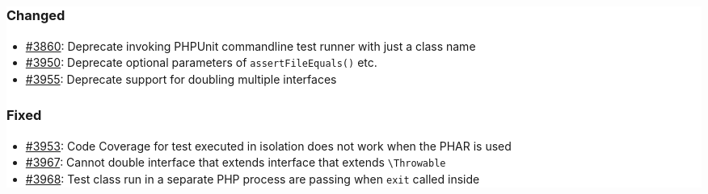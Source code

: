 ### Changed

* [#3860](https://github.com/sebastianbergmann/phpunit/pull/3860): Deprecate invoking PHPUnit commandline test runner
  with just a class name
* [#3950](https://github.com/sebastianbergmann/phpunit/issues/3950): Deprecate optional parameters
  of `assertFileEquals()` etc.
* [#3955](https://github.com/sebastianbergmann/phpunit/issues/3955): Deprecate support for doubling multiple interfaces

### Fixed

* [#3953](https://github.com/sebastianbergmann/phpunit/issues/3953): Code Coverage for test executed in isolation does
  not work when the PHAR is used
* [#3967](https://github.com/sebastianbergmann/phpunit/issues/3967): Cannot double interface that extends interface that
  extends `\Throwable`
* [#3968](https://github.com/sebastianbergmann/phpunit/pull/3968): Test class run in a separate PHP process are passing
  when `exit` called inside

[8.5.27]: https://github.com/sebastianbergmann/phpunit/compare/8.5.26...8.5.27

[8.5.26]: https://github.com/sebastianbergmann/phpunit/compare/8.5.25...8.5.26

[8.5.25]: https://github.com/sebastianbergmann/phpunit/compare/8.5.24...8.5.25

[8.5.24]: https://github.com/sebastianbergmann/phpunit/compare/8.5.23...8.5.24

[8.5.23]: https://github.com/sebastianbergmann/phpunit/compare/8.5.22...8.5.23

[8.5.22]: https://github.com/sebastianbergmann/phpunit/compare/8.5.21...8.5.22

[8.5.21]: https://github.com/sebastianbergmann/phpunit/compare/8.5.20...8.5.21

[8.5.20]: https://github.com/sebastianbergmann/phpunit/compare/8.5.19...8.5.20

[8.5.19]: https://github.com/sebastianbergmann/phpunit/compare/8.5.18...8.5.19

[8.5.18]: https://github.com/sebastianbergmann/phpunit/compare/8.5.17...8.5.18

[8.5.17]: https://github.com/sebastianbergmann/phpunit/compare/8.5.16...8.5.17

[8.5.16]: https://github.com/sebastianbergmann/phpunit/compare/8.5.15...8.5.16

[8.5.15]: https://github.com/sebastianbergmann/phpunit/compare/8.5.14...8.5.15

[8.5.14]: https://github.com/sebastianbergmann/phpunit/compare/8.5.13...8.5.14

[8.5.13]: https://github.com/sebastianbergmann/phpunit/compare/8.5.12...8.5.13

[8.5.12]: https://github.com/sebastianbergmann/phpunit/compare/8.5.11...8.5.12

[8.5.11]: https://github.com/sebastianbergmann/phpunit/compare/8.5.10...8.5.11

[8.5.10]: https://github.com/sebastianbergmann/phpunit/compare/8.5.9...8.5.10

[8.5.9]: https://github.com/sebastianbergmann/phpunit/compare/8.5.8...8.5.9

[8.5.8]: https://github.com/sebastianbergmann/phpunit/compare/8.5.7...8.5.8

[8.5.7]: https://github.com/sebastianbergmann/phpunit/compare/8.5.6...8.5.7

[8.5.6]: https://github.com/sebastianbergmann/phpunit/compare/8.5.5...8.5.6

[8.5.5]: https://github.com/sebastianbergmann/phpunit/compare/8.5.4...8.5.5

[8.5.4]: https://github.com/sebastianbergmann/phpunit/compare/8.5.3...8.5.4

[8.5.3]: https://github.com/sebastianbergmann/phpunit/compare/8.5.2...8.5.3

[8.5.2]: https://github.com/sebastianbergmann/phpunit/compare/8.5.1...8.5.2

[8.5.1]: https://github.com/sebastianbergmann/phpunit/compare/8.5.0...8.5.1

[8.5.0]: https://github.com/sebastianbergmann/phpunit/compare/8.4.3...8.5.0
